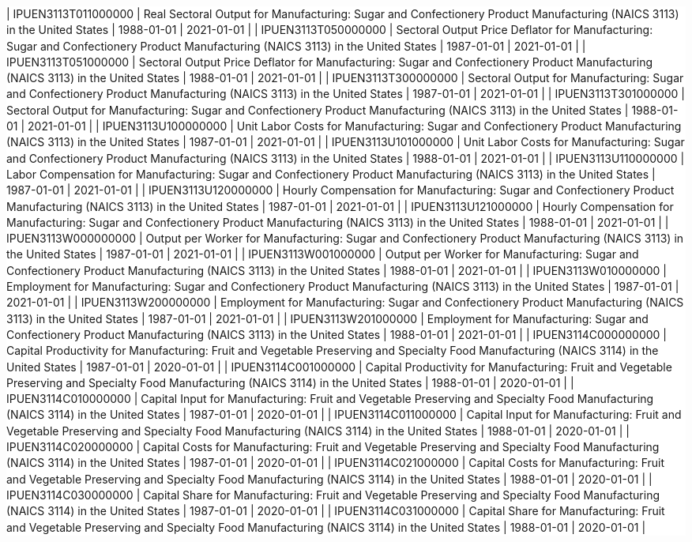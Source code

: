 | IPUEN3113T011000000   | Real Sectoral Output for Manufacturing: Sugar and Confectionery Product Manufacturing (NAICS 3113) in the United States                                                                  | 1988-01-01          | 2021-01-01        |
| IPUEN3113T050000000   | Sectoral Output Price Deflator for Manufacturing: Sugar and Confectionery Product Manufacturing (NAICS 3113) in the United States                                                        | 1987-01-01          | 2021-01-01        |
| IPUEN3113T051000000   | Sectoral Output Price Deflator for Manufacturing: Sugar and Confectionery Product Manufacturing (NAICS 3113) in the United States                                                        | 1988-01-01          | 2021-01-01        |
| IPUEN3113T300000000   | Sectoral Output for Manufacturing: Sugar and Confectionery Product Manufacturing (NAICS 3113) in the United States                                                                       | 1987-01-01          | 2021-01-01        |
| IPUEN3113T301000000   | Sectoral Output for Manufacturing: Sugar and Confectionery Product Manufacturing (NAICS 3113) in the United States                                                                       | 1988-01-01          | 2021-01-01        |
| IPUEN3113U100000000   | Unit Labor Costs for Manufacturing: Sugar and Confectionery Product Manufacturing (NAICS 3113) in the United States                                                                      | 1987-01-01          | 2021-01-01        |
| IPUEN3113U101000000   | Unit Labor Costs for Manufacturing: Sugar and Confectionery Product Manufacturing (NAICS 3113) in the United States                                                                      | 1988-01-01          | 2021-01-01        |
| IPUEN3113U110000000   | Labor Compensation for Manufacturing: Sugar and Confectionery Product Manufacturing (NAICS 3113) in the United States                                                                    | 1987-01-01          | 2021-01-01        |
| IPUEN3113U120000000   | Hourly Compensation for Manufacturing: Sugar and Confectionery Product Manufacturing (NAICS 3113) in the United States                                                                   | 1987-01-01          | 2021-01-01        |
| IPUEN3113U121000000   | Hourly Compensation for Manufacturing: Sugar and Confectionery Product Manufacturing (NAICS 3113) in the United States                                                                   | 1988-01-01          | 2021-01-01        |
| IPUEN3113W000000000   | Output per Worker for Manufacturing: Sugar and Confectionery Product Manufacturing (NAICS 3113) in the United States                                                                     | 1987-01-01          | 2021-01-01        |
| IPUEN3113W001000000   | Output per Worker for Manufacturing: Sugar and Confectionery Product Manufacturing (NAICS 3113) in the United States                                                                     | 1988-01-01          | 2021-01-01        |
| IPUEN3113W010000000   | Employment for Manufacturing: Sugar and Confectionery Product Manufacturing (NAICS 3113) in the United States                                                                            | 1987-01-01          | 2021-01-01        |
| IPUEN3113W200000000   | Employment for Manufacturing: Sugar and Confectionery Product Manufacturing (NAICS 3113) in the United States                                                                            | 1987-01-01          | 2021-01-01        |
| IPUEN3113W201000000   | Employment for Manufacturing: Sugar and Confectionery Product Manufacturing (NAICS 3113) in the United States                                                                            | 1988-01-01          | 2021-01-01        |
| IPUEN3114C000000000   | Capital Productivity for Manufacturing: Fruit and Vegetable Preserving and Specialty Food Manufacturing (NAICS 3114) in the United States                                                | 1987-01-01          | 2020-01-01        |
| IPUEN3114C001000000   | Capital Productivity for Manufacturing: Fruit and Vegetable Preserving and Specialty Food Manufacturing (NAICS 3114) in the United States                                                | 1988-01-01          | 2020-01-01        |
| IPUEN3114C010000000   | Capital Input for Manufacturing: Fruit and Vegetable Preserving and Specialty Food Manufacturing (NAICS 3114) in the United States                                                       | 1987-01-01          | 2020-01-01        |
| IPUEN3114C011000000   | Capital Input for Manufacturing: Fruit and Vegetable Preserving and Specialty Food Manufacturing (NAICS 3114) in the United States                                                       | 1988-01-01          | 2020-01-01        |
| IPUEN3114C020000000   | Capital Costs for Manufacturing: Fruit and Vegetable Preserving and Specialty Food Manufacturing (NAICS 3114) in the United States                                                       | 1987-01-01          | 2020-01-01        |
| IPUEN3114C021000000   | Capital Costs for Manufacturing: Fruit and Vegetable Preserving and Specialty Food Manufacturing (NAICS 3114) in the United States                                                       | 1988-01-01          | 2020-01-01        |
| IPUEN3114C030000000   | Capital Share for Manufacturing: Fruit and Vegetable Preserving and Specialty Food Manufacturing (NAICS 3114) in the United States                                                       | 1987-01-01          | 2020-01-01        |
| IPUEN3114C031000000   | Capital Share for Manufacturing: Fruit and Vegetable Preserving and Specialty Food Manufacturing (NAICS 3114) in the United States                                                       | 1988-01-01          | 2020-01-01        |